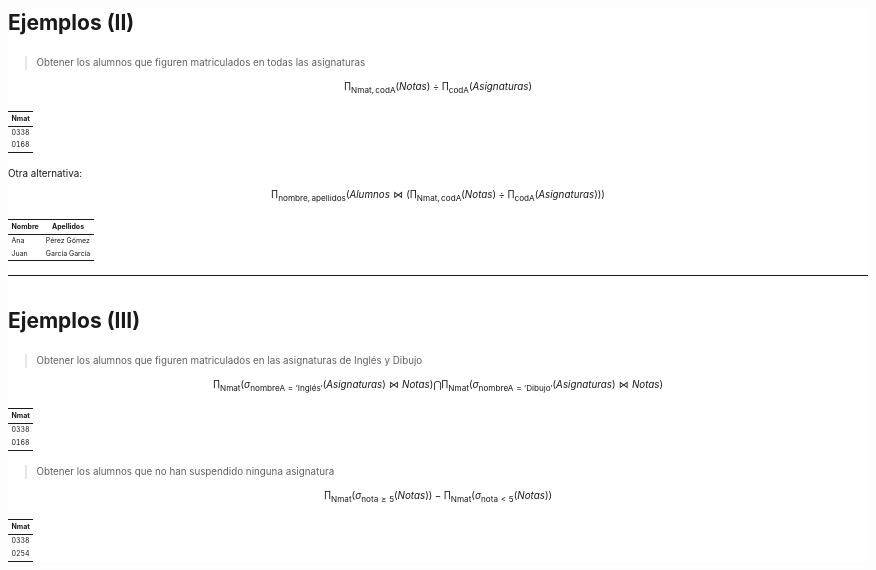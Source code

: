<style scoped>
  p {font-size: 0.7rem}
  li {font-size: 0.7rem}
  td {font-size: 0.5rem}
  thead {font-size: 0.5rem}
  blockquote {font-size: 0.7rem}
</style>

## Ejemplos (II)

> Obtener los alumnos que figuren matriculados en todas las asignaturas

$$\prod_{\textrm{Nmat},\textrm{codA}}(Notas)\div\prod_{\textrm{codA}}(Asignaturas)$$

|Nmat|
|----|
|0338|
|0168|

Otra alternativa:
$$\prod_{\textrm{nombre},\textrm{apellidos}}(Alumnos\Join (\prod_{\textrm{Nmat},\textrm{codA}}(Notas)\div \prod_{\textrm{codA}}(Asignaturas)))$$

|Nombre|Apellidos    |
|------|-------------|
|Ana   |Pérez Gómez  |
|Juan  |García García|

---
<style scoped>
  p {font-size: 0.7rem}
  li {font-size: 0.7rem}
  td {font-size: 0.5rem}
  thead {font-size: 0.5rem}
  blockquote {font-size: 0.7rem}
</style>

## Ejemplos (III)

> Obtener los alumnos que figuren matriculados en las asignaturas de Inglés y Dibujo

$$\prod_{\textrm{Nmat}}(\sigma_{\textrm{nombreA}='\textrm{Inglés}'}(Asignaturas)\Join Notas) \bigcap \prod_{\textrm{Nmat}}(\sigma_{\textrm{nombreA}='\textrm{Dibujo}'}(Asignaturas)\Join Notas)$$

|Nmat|
|----|
|0338|
|0168|

> Obtener los alumnos que no han suspendido ninguna asignatura

$$\prod_{\textrm{Nmat}}(\sigma_{\textrm{nota}\geq 5}(Notas))-\prod_{\textrm{Nmat}}(\sigma_{\textrm{nota}<5}(Notas))$$

|Nmat|
|----|
|0338|
|0254|
